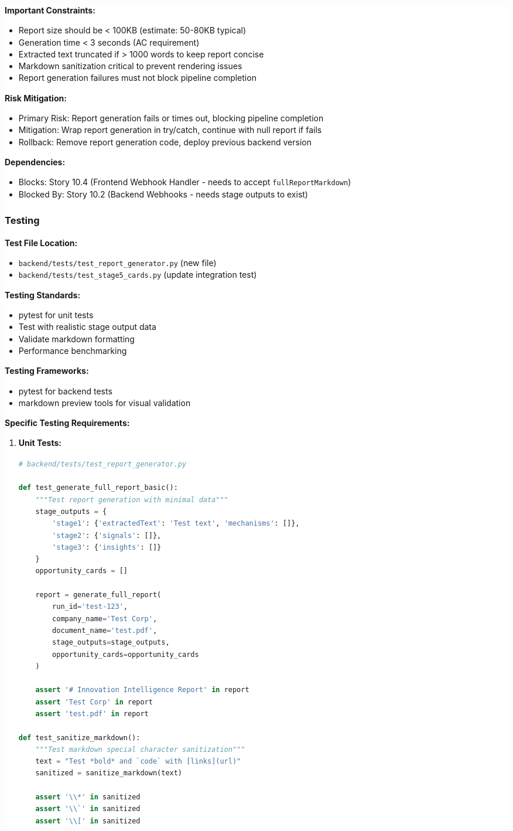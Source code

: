 **Important Constraints:**
- Report size should be < 100KB (estimate: 50-80KB typical)
- Generation time < 3 seconds (AC requirement)
- Extracted text truncated if > 1000 words to keep report concise
- Markdown sanitization critical to prevent rendering issues
- Report generation failures must not block pipeline completion

**Risk Mitigation:**
- Primary Risk: Report generation fails or times out, blocking pipeline completion
- Mitigation: Wrap report generation in try/catch, continue with null report if fails
- Rollback: Remove report generation code, deploy previous backend version

**Dependencies:**
- Blocks: Story 10.4 (Frontend Webhook Handler - needs to accept `fullReportMarkdown`)
- Blocked By: Story 10.2 (Backend Webhooks - needs stage outputs to exist)

### Testing

**Test File Location:**
- `backend/tests/test_report_generator.py` (new file)
- `backend/tests/test_stage5_cards.py` (update integration test)

**Testing Standards:**
- pytest for unit tests
- Test with realistic stage output data
- Validate markdown formatting
- Performance benchmarking

**Testing Frameworks:**
- pytest for backend tests
- markdown preview tools for visual validation

**Specific Testing Requirements:**

1. **Unit Tests:**
   ```python
   # backend/tests/test_report_generator.py

   def test_generate_full_report_basic():
       """Test report generation with minimal data"""
       stage_outputs = {
           'stage1': {'extractedText': 'Test text', 'mechanisms': []},
           'stage2': {'signals': []},
           'stage3': {'insights': []}
       }
       opportunity_cards = []

       report = generate_full_report(
           run_id='test-123',
           company_name='Test Corp',
           document_name='test.pdf',
           stage_outputs=stage_outputs,
           opportunity_cards=opportunity_cards
       )

       assert '# Innovation Intelligence Report' in report
       assert 'Test Corp' in report
       assert 'test.pdf' in report

   def test_sanitize_markdown():
       """Test markdown special character sanitization"""
       text = "Test *bold* and `code` with [links](url)"
       sanitized = sanitize_markdown(text)

       assert '\\*' in sanitized
       assert '\\`' in sanitized
       assert '\\[' in sanitized
   ```